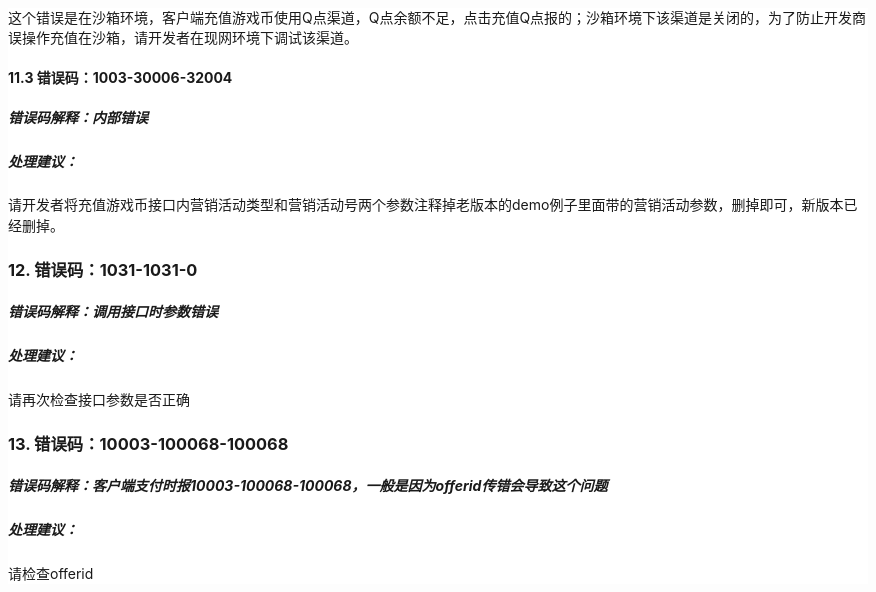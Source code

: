 这个错误是在沙箱环境，客户端充值游戏币使用Q点渠道，Q点余额不足，点击充值Q点报的；沙箱环境下该渠道是关闭的，为了防止开发商误操作充值在沙箱，请开发者在现网环境下调试该渠道。

#### 11.3 错误码：1003-30006-32004

##### 错误码解释：内部错误

##### 处理建议：

请开发者将充值游戏币接口内营销活动类型和营销活动号两个参数注释掉老版本的demo例子里面带的营销活动参数，删掉即可，新版本已经删掉。

### 12. 错误码：1031-1031-0

##### 错误码解释：调用接口时参数错误

##### 处理建议：

请再次检查接口参数是否正确

### 13. 错误码：10003-100068-100068

##### 错误码解释：客户端支付时报10003-100068-100068，一般是因为offerid传错会导致这个问题

##### 处理建议：

请检查offerid
